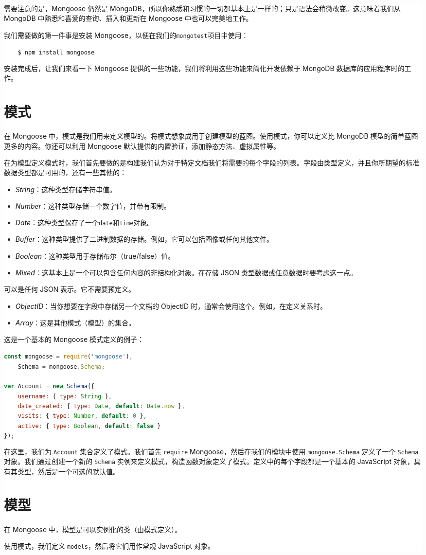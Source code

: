 需要注意的是，Mongoose 仍然是 MongoDB，所以你熟悉和习惯的一切都基本上是一样的；只是语法会稍微改变。这意味着我们从 MongoDB 中熟悉和喜爱的查询、插入和更新在 Mongoose 中也可以完美地工作。

我们需要做的第一件事是安装 Mongoose，以便在我们的`mongotest`项目中使用：

```js
    $ npm install mongoose
```

安装完成后，让我们来看一下 Mongoose 提供的一些功能，我们将利用这些功能来简化开发依赖于 MongoDB 数据库的应用程序时的工作。

# 模式

在 Mongoose 中，模式是我们用来定义模型的。将模式想象成用于创建模型的蓝图。使用模式，你可以定义比 MongoDB 模型的简单蓝图更多的内容。你还可以利用 Mongoose 默认提供的内置验证，添加静态方法、虚拟属性等。

在为模型定义模式时，我们首先要做的是构建我们认为对于特定文档我们将需要的每个字段的列表。字段由类型定义，并且你所期望的标准数据类型都是可用的，还有一些其他的：

+   *String*：这种类型存储字符串值。

+   *Number*：这种类型存储一个数字值，并带有限制。

+   *Date*：这种类型保存了一个`date`和`time`对象。

+   *Buffer*：这种类型提供了二进制数据的存储。例如，它可以包括图像或任何其他文件。

+   *Boolean*：这种类型用于存储布尔（true/false）值。

+   *Mixed*：这基本上是一个可以包含任何内容的非结构化对象。在存储 JSON 类型数据或任意数据时要考虑这一点。

可以是任何 JSON 表示。它不需要预定义。

+   *ObjectID*：当你想要在字段中存储另一个文档的 ObjectID 时，通常会使用这个。例如，在定义关系时。

+   *Array*：这是其他模式（模型）的集合。

这是一个基本的 Mongoose 模式定义的例子：

```js
const mongoose = require('mongoose'),
    Schema = mongoose.Schema;

var Account = new Schema({
    username: { type: String },
    date_created: { type: Date, default: Date.now },
    visits: { type: Number, default: 0 },
    active: { type: Boolean, default: false }
}); 
```

在这里，我们为 `Account` 集合定义了模式。我们首先 `require` Mongoose，然后在我们的模块中使用 `mongoose.Schema` 定义了一个 `Schema` 对象。我们通过创建一个新的 `Schema` 实例来定义模式，构造函数对象定义了模式。定义中的每个字段都是一个基本的 JavaScript 对象，具有其类型，然后是一个可选的默认值。

# 模型

在 Mongoose 中，模型是可以实例化的类（由模式定义）。

使用模式，我们定义 `models`，然后将它们用作常规 JavaScript 对象。
